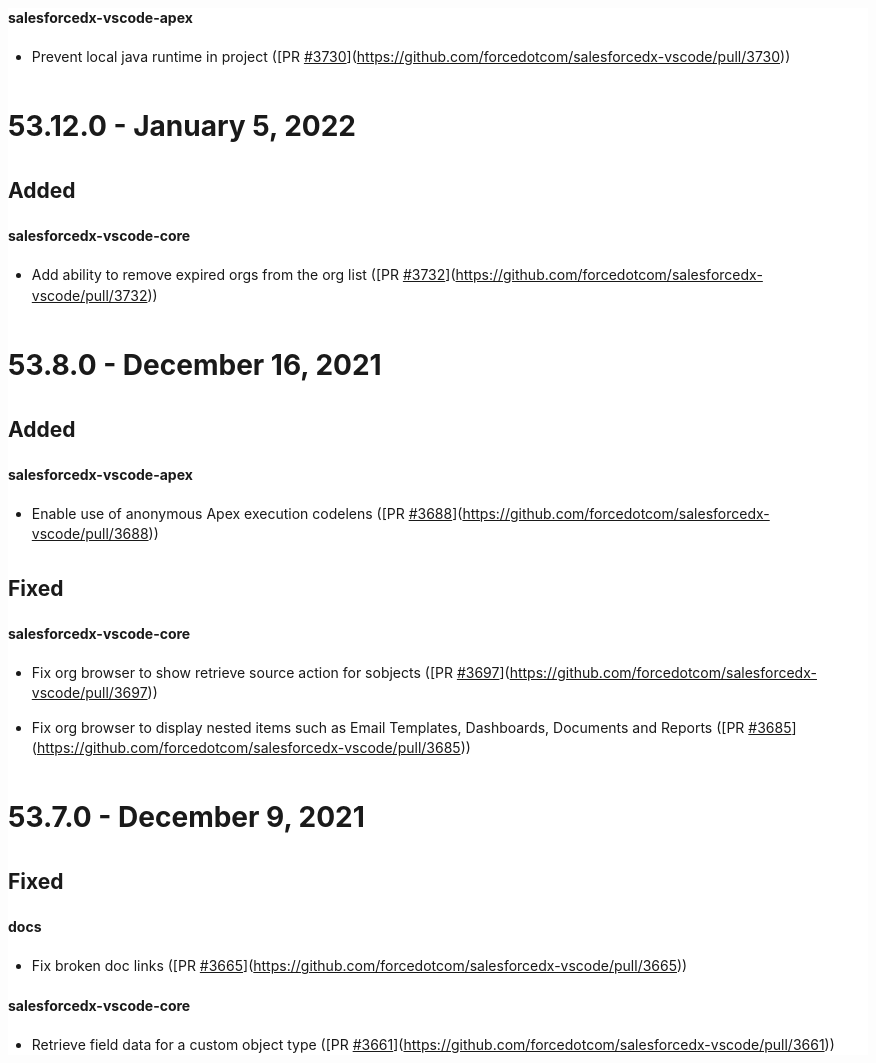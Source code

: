 #### salesforcedx-vscode-apex

- Prevent local java runtime in project ([PR [#3730](https://github.com/forcedotcom/salesforcedx-vscode/issues/3730)](https://github.com/forcedotcom/salesforcedx-vscode/pull/3730))

# 53.12.0 - January 5, 2022

## Added

#### salesforcedx-vscode-core

- Add ability to remove expired orgs from the org list ([PR [#3732](https://github.com/forcedotcom/salesforcedx-vscode/issues/3732)](https://github.com/forcedotcom/salesforcedx-vscode/pull/3732))

# 53.8.0 - December 16, 2021

## Added

#### salesforcedx-vscode-apex

- Enable use of anonymous Apex execution codelens ([PR [#3688](https://github.com/forcedotcom/salesforcedx-vscode/issues/3688)](https://github.com/forcedotcom/salesforcedx-vscode/pull/3688))

## Fixed

#### salesforcedx-vscode-core

- Fix org browser to show retrieve source action for sobjects ([PR [#3697](https://github.com/forcedotcom/salesforcedx-vscode/issues/3697)](https://github.com/forcedotcom/salesforcedx-vscode/pull/3697))

- Fix org browser to display nested items such as Email Templates, Dashboards, Documents and Reports ([PR [#3685](https://github.com/forcedotcom/salesforcedx-vscode/issues/3685)](https://github.com/forcedotcom/salesforcedx-vscode/pull/3685))

# 53.7.0 - December 9, 2021

## Fixed

#### docs

- Fix broken doc links ([PR [#3665](https://github.com/forcedotcom/salesforcedx-vscode/issues/3665)](https://github.com/forcedotcom/salesforcedx-vscode/pull/3665))

#### salesforcedx-vscode-core

- Retrieve field data for a custom object type ([PR [#3661](https://github.com/forcedotcom/salesforcedx-vscode/issues/3661)](https://github.com/forcedotcom/salesforcedx-vscode/pull/3661))
